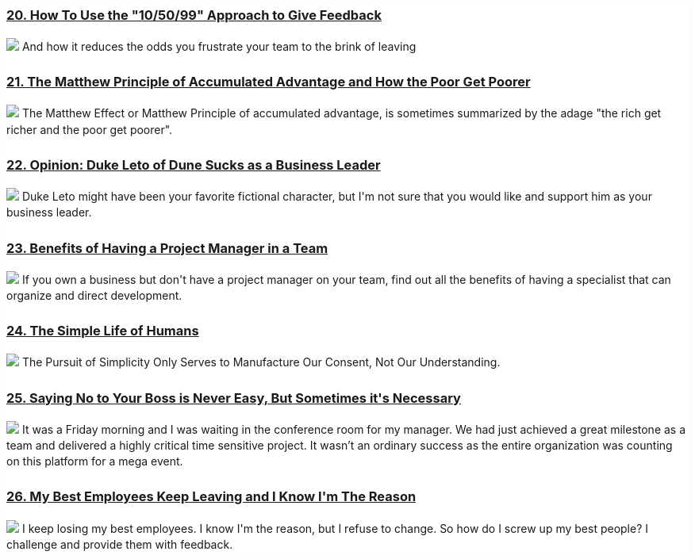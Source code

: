 ### [20. How To Use the "10/50/99" Approach to Give Feedback](https://hackernoon.com/how-to-use-the-105099-approach-to-give-feedback-1y8433l0)
![](https://cdn.hackernoon.com/images/1513a3yiw.jpg)
And how it reduces the odds you frustrate your team to the brink of leaving

### [21. The Matthew Principle of Accumulated Advantage and How the Poor Get Poorer](https://hackernoon.com/the-matthew-principle-of-accumulated-advantage-and-how-the-poor-get-poorer)
![](https://cdn.hackernoon.com/images/6Ih8XbFQOBWEzfH3UWPjHl3raHR2-7w93jq2.jpeg)
The Matthew Effect or Matthew Principle of accumulated advantage, is sometimes summarized by the adage "the rich get richer and the poor get poorer".

### [22. Opinion: Duke Leto of Dune Sucks as a Business Leader](https://hackernoon.com/opinion-duke-leto-of-dune-sucks-as-a-business-leader)
![](https://cdn.hackernoon.com/images/ulHLOrUUeTTHEKRJOCtpfWl7DLB3-8b0364s.jpeg)
Duke Leto might have been your favorite fictional character, but I'm not sure that you would like and support him as your business leader.

### [23. Benefits of Having a Project Manager in a Team](https://hackernoon.com/benefits-of-having-a-project-manager-in-a-team)
![](https://cdn.hackernoon.com/images/hnOK0fAd72WknjvPmEBGfd1mOl92-m193oc5.png)
If you own a business but don't have a project manager on your team, find out all the benefits of having a specialist that can organize and direct development.

### [24. The Simple Life of Humans](https://hackernoon.com/the-simple-life-of-humans-ff2c33u3)
![](https://cdn.hackernoon.com/images/oRrc1XjOivXThYbwovbyF9tZD5R2-s84231cy.jpeg)
The Pursuit of Simplicity Only Serves to Manufacture Our Consent, Not Our Understanding.

### [25. Saying No to Your Boss is Never Easy, But Sometimes it's Necessary](https://hackernoon.com/saying-no-to-your-boss-is-never-easy-but-sometimes-its-necessary)
![](https://cdn.hackernoon.com/images/6aqvE9BUBZWe8iOoQIq5MuJze9P2-fr93gkj.jpeg)
It was a Friday morning and I was waiting in the conference room for my manager. We had just achieved a great milestone as a team and delivered a highly critical time sensitive project. It wasn’t an ordinary success as the entire organization was counting on this platform for a mega event. 

### [26. My Best Employees Keep Leaving and I Know I'm The Reason](https://hackernoon.com/my-best-employees-keep-leaving-and-i-know-im-the-reason-s63h350d)
![](https://cdn.hackernoon.com/images/uMl0il5A84fn0RAMeyMx22csOB82-42s260w.jpeg)
I keep losing my best employees. I know I'm the reason, but I refuse to change. So how do I screw up my best people? I challenge and provide them with feedback.
